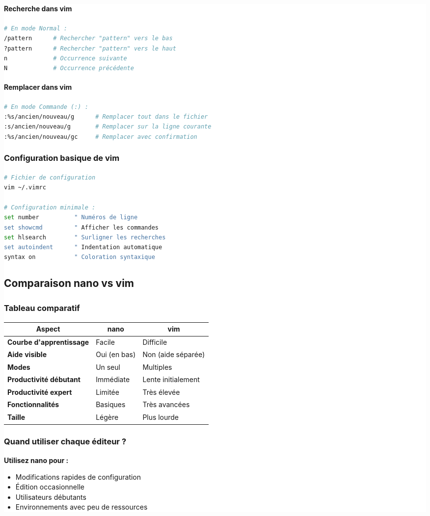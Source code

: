 #### Recherche dans vim
```bash
# En mode Normal :
/pattern      # Rechercher "pattern" vers le bas
?pattern      # Rechercher "pattern" vers le haut
n             # Occurrence suivante
N             # Occurrence précédente
```

#### Remplacer dans vim
```bash
# En mode Commande (:) :
:%s/ancien/nouveau/g      # Remplacer tout dans le fichier
:s/ancien/nouveau/g       # Remplacer sur la ligne courante
:%s/ancien/nouveau/gc     # Remplacer avec confirmation
```

### Configuration basique de vim
```bash
# Fichier de configuration
vim ~/.vimrc

# Configuration minimale :
set number          " Numéros de ligne
set showcmd         " Afficher les commandes
set hlsearch        " Surligner les recherches
set autoindent      " Indentation automatique
syntax on           " Coloration syntaxique
```

## Comparaison nano vs vim

### Tableau comparatif

| Aspect | nano | vim |
|--------|------|-----|
| **Courbe d'apprentissage** | Facile | Difficile |
| **Aide visible** | Oui (en bas) | Non (aide séparée) |
| **Modes** | Un seul | Multiples |
| **Productivité débutant** | Immédiate | Lente initialement |
| **Productivité expert** | Limitée | Très élevée |
| **Fonctionnalités** | Basiques | Très avancées |
| **Taille** | Légère | Plus lourde |

### Quand utiliser chaque éditeur ?

**Utilisez nano pour :**
- Modifications rapides de configuration
- Édition occasionnelle
- Utilisateurs débutants
- Environnements avec peu de ressources
